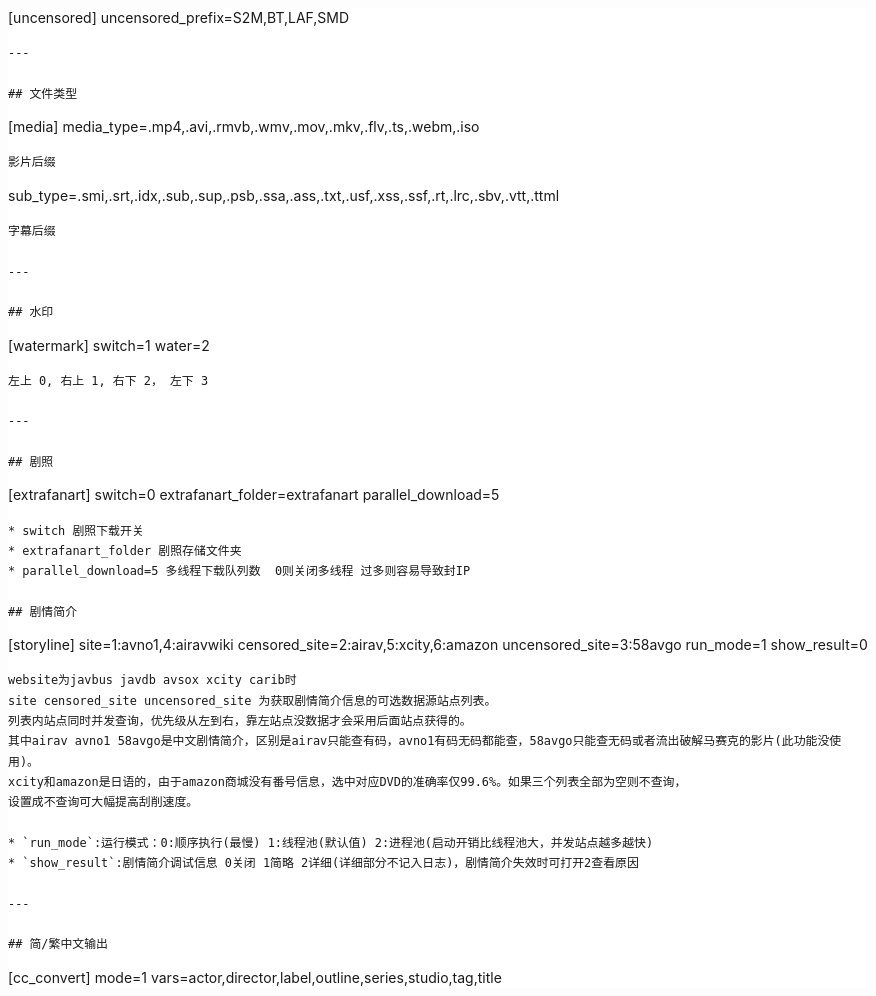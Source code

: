 [uncensored]
uncensored_prefix=S2M,BT,LAF,SMD
```  
---

## 文件类型
```
[media]
media_type=.mp4,.avi,.rmvb,.wmv,.mov,.mkv,.flv,.ts,.webm,.iso
```
影片后缀
```
sub_type=.smi,.srt,.idx,.sub,.sup,.psb,.ssa,.ass,.txt,.usf,.xss,.ssf,.rt,.lrc,.sbv,.vtt,.ttml
```
字幕后缀

---

## 水印
```
[watermark]
switch=1
water=2
```
左上 0, 右上 1, 右下 2， 左下 3  

---

## 剧照
```
[extrafanart]
switch=0
extrafanart_folder=extrafanart
parallel_download=5
```
* switch 剧照下载开关
* extrafanart_folder 剧照存储文件夹  
* parallel_download=5 多线程下载队列数  0则关闭多线程 过多则容易导致封IP

## 剧情简介
```
[storyline]
site=1:avno1,4:airavwiki
censored_site=2:airav,5:xcity,6:amazon
uncensored_site=3:58avgo
run_mode=1
show_result=0
```
website为javbus javdb avsox xcity carib时  
site censored_site uncensored_site 为获取剧情简介信息的可选数据源站点列表。   
列表内站点同时并发查询，优先级从左到右，靠左站点没数据才会采用后面站点获得的。  
其中airav avno1 58avgo是中文剧情简介，区别是airav只能查有码，avno1有码无码都能查，58avgo只能查无码或者流出破解马赛克的影片(此功能没使用)。    
xcity和amazon是日语的，由于amazon商城没有番号信息，选中对应DVD的准确率仅99.6%。如果三个列表全部为空则不查询，    
设置成不查询可大幅提高刮削速度。  

* `run_mode`:运行模式：0:顺序执行(最慢) 1:线程池(默认值) 2:进程池(启动开销比线程池大，并发站点越多越快)
* `show_result`:剧情简介调试信息 0关闭 1简略 2详细(详细部分不记入日志)，剧情简介失效时可打开2查看原因

---

## 简/繁中文输出
```
[cc_convert]
mode=1
vars=actor,director,label,outline,series,studio,tag,title
```
```